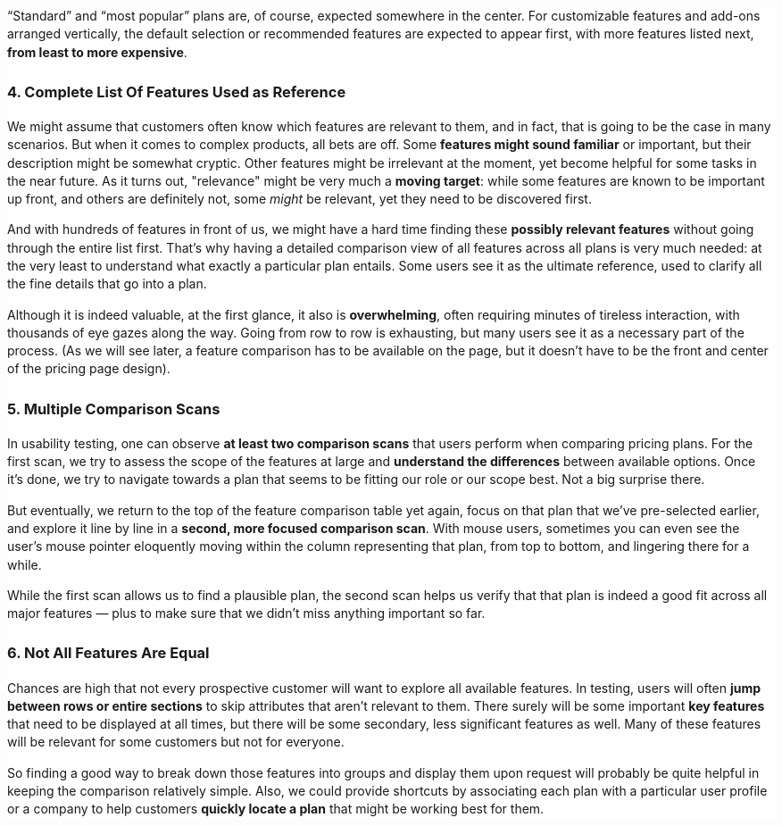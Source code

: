 “Standard” and “most popular” plans are, of course, expected somewhere in the center. For customizable features and add-ons arranged vertically, the default selection or recommended features are expected to appear first, with more features listed next, **from least to more expensive**.

### 4. Complete List Of Features Used as Reference

We might assume that customers often know which features are relevant to them, and in fact, that is going to be the case in many scenarios. But when it comes to complex products, all bets are off. Some **features might sound familiar** or important, but their description might be somewhat cryptic. Other features might be irrelevant at the moment, yet become helpful for some tasks in the near future. As it turns out, "relevance" might be very much a **moving target**: while some features are known to be important up front, and others are definitely not, some *might* be relevant, yet they need to be discovered first.

And with hundreds of features in front of us, we might have a hard time finding these **possibly relevant features** without going through the entire list first. That’s why having a detailed comparison view of all features across all plans is very much needed: at the very least to understand what exactly a particular plan entails. Some users see it as the ultimate reference, used to clarify all the fine details that go into a plan.

Although it is indeed valuable, at the first glance, it also is **overwhelming**, often requiring minutes of tireless interaction, with thousands of eye gazes along the way. Going from row to row is exhausting, but many users see it as a necessary part of the process. (As we will see later, a feature comparison has to be available on the page, but it doesn’t have to be the front and center of the pricing page design).

### 5. Multiple Comparison Scans

In usability testing, one can observe **at least two comparison scans** that users perform when comparing pricing plans. For the first scan, we try to assess the scope of the features at large and **understand the differences** between available options. Once it’s done, we try to navigate towards a plan that seems to be fitting our role or our scope best. Not a big surprise there.

But eventually, we return to the top of the feature comparison table yet again, focus on that plan that we’ve pre-selected earlier, and explore it line by line in a **second, more focused comparison scan**. With mouse users, sometimes you can even see the user’s mouse pointer eloquently moving within the column representing that plan, from top to bottom, and lingering there for a while.

While the first scan allows us to find a plausible plan, the second scan helps us verify that that plan is indeed a good fit across all major features &mdash; plus to make sure that we didn’t miss anything important so far.

### 6. Not All Features Are Equal

Chances are high that not every prospective customer will want to explore all available features. In testing, users will often **jump between rows or entire sections** to skip attributes that aren’t relevant to them. There surely will be some important **key features** that need to be displayed at all times, but there will be some secondary, less significant features as well. Many of these features will be relevant for some customers but not for everyone.

So finding a good way to break down those features into groups and display them upon request will probably be quite helpful in keeping the comparison relatively simple. Also, we could provide shortcuts by associating each plan with a particular user profile or a company to help customers **quickly locate a plan** that might be working best for them.

